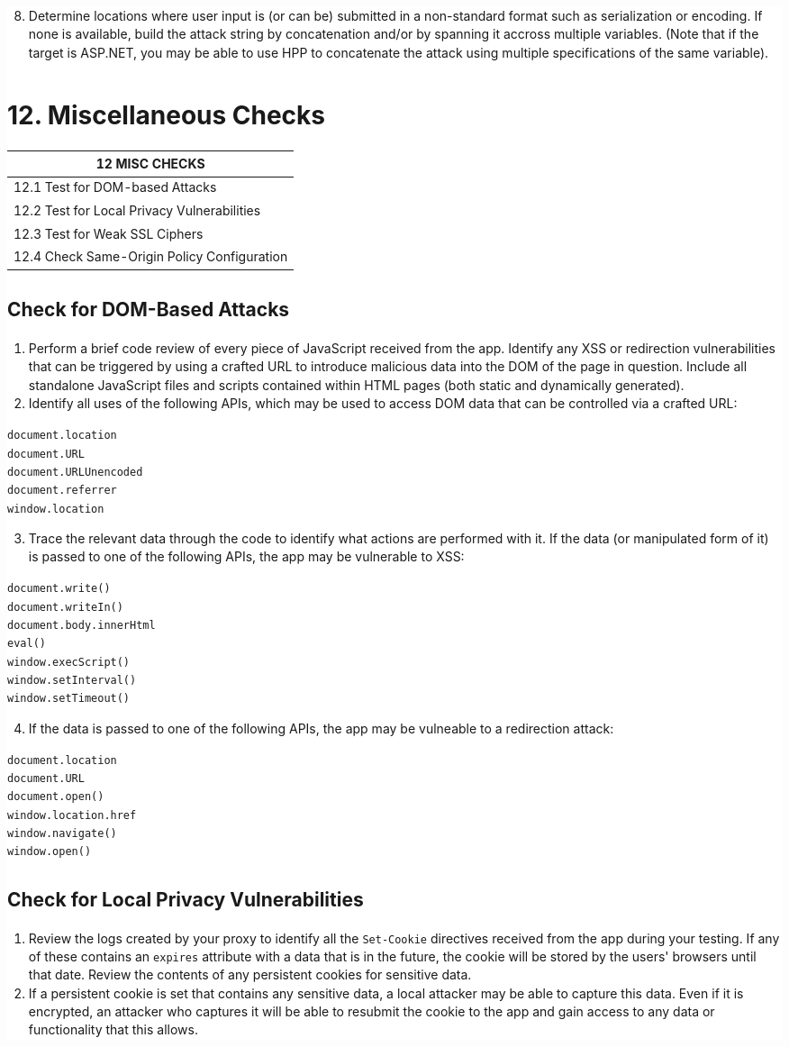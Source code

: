 8. Determine locations where user input is (or can be) submitted in a non-standard format such as serialization or encoding. If none is available, build the attack string by concatenation and/or by spanning it accross multiple variables. (Note that if the target is ASP.NET, you may be able to use HPP to concatenate the attack using multiple specifications of the same variable).
# 12. Miscellaneous Checks
| 12 MISC CHECKS                              	|
|---------------------------------------------	|
| 12.1 Test for DOM-based Attacks             	|
| 12.2 Test for Local Privacy Vulnerabilities 	|
| 12.3 Test for Weak SSL Ciphers              	|
| 12.4 Check Same-Origin Policy Configuration 	|

## **Check for DOM-Based Attacks**
1. Perform a brief code review of every piece of JavaScript received from the app. Identify any XSS or redirection vulnerabilities that can be triggered by using a crafted URL to introduce malicious data into the DOM of the page in question. Include all standalone JavaScript files and scripts contained within HTML pages (both static and dynamically generated).
2. Identify all uses of the following APIs, which may be used to access DOM data that can be controlled via a crafted URL:
```
document.location
document.URL
document.URLUnencoded
document.referrer
window.location
```
3. Trace the relevant data through the code to identify what actions are performed with it. If the data (or manipulated form of it) is passed to one of the following APIs, the app may be vulnerable to XSS:
```
document.write()
document.writeIn()
document.body.innerHtml
eval()
window.execScript()
window.setInterval()
window.setTimeout()
```
4. If the data is passed to one of the following APIs, the app may be vulneable to a redirection attack:
```
document.location
document.URL
document.open()
window.location.href
window.navigate()
window.open()
```
## **Check for Local Privacy Vulnerabilities**
1. Review the logs created by your proxy to identify all the `Set-Cookie` directives received from the app during your testing. If any of these contains an `expires` attribute with a data that is in the future, the cookie will be stored by the users' browsers until that date. Review the contents of any persistent cookies for sensitive data.
2. If a persistent cookie is set that contains any sensitive data, a local attacker may be able to capture this data. Even if it is encrypted, an attacker who captures it will be able to resubmit the cookie to the app and gain access to any data or functionality that this allows.